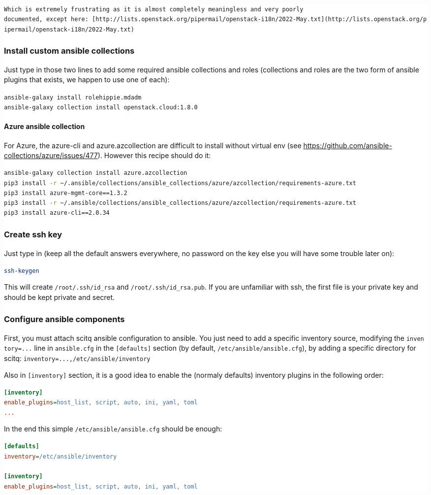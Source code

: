     Which is extremely frustrating as it is almost completely meaningless and very poorly 
    documented, except here: [http://lists.openstack.org/pipermail/openstack-i18n/2022-May.txt](http://lists.openstack.org/pipermail/openstack-i18n/2022-May.txt)

### Install custom ansible collections

Just type in those two lines to add some required ansible collections and roles (collections and roles are the two form of ansible plugins that exists, we happen to use one of each):

```bash
ansible-galaxy install rolehippie.mdadm
ansible-galaxy collection install openstack.cloud:1.8.0
```

#### Azure ansible collection

For Azure, the azure-cli and azure.azcollection are difficult to install without virtual env (see https://github.com/ansible-collections/azure/issues/477). However this recipe should do it:

```bash
ansible-galaxy collection install azure.azcollection
pip3 install -r ~/.ansible/collections/ansible_collections/azure/azcollection/requirements-azure.txt
pip3 install azure-mgmt-core==1.3.2
pip3 install -r ~/.ansible/collections/ansible_collections/azure/azcollection/requirements-azure.txt
pip3 install azure-cli==2.0.34
```

### Create ssh key

Just type in (keep all the default answers everywhere, no password on the key else you will have some trouble later on):
```bash
ssh-keygen
```

This will create `/root/.ssh/id_rsa` and `/root/.ssh/id_rsa.pub`. If you are unfamiliar with ssh, the first file is your private key and should be kept private and secret.

### Configure ansible components

First, you must attach scitq ansible configuration to ansible. You just need to add a specific inventory source, modifying the `inventory=...` line in `ansible.cfg` in the `[defaults]` section (by default, `/etc/ansible/ansible.cfg`), by adding a specific directory for scitq:
`inventory=...,/etc/ansible/inventory`

Also in `[inventory]` section, it is a good idea to enable the (normaly defaults) inventory plugins in the following order:
```ini
[inventory]
enable_plugins=host_list, script, auto, ini, yaml, toml
...
```

In the end this simple `/etc/ansible/ansible.cfg` should be enough:
```ini
[defaults]
inventory=/etc/ansible/inventory

[inventory]
enable_plugins=host_list, script, auto, ini, yaml, toml
```
